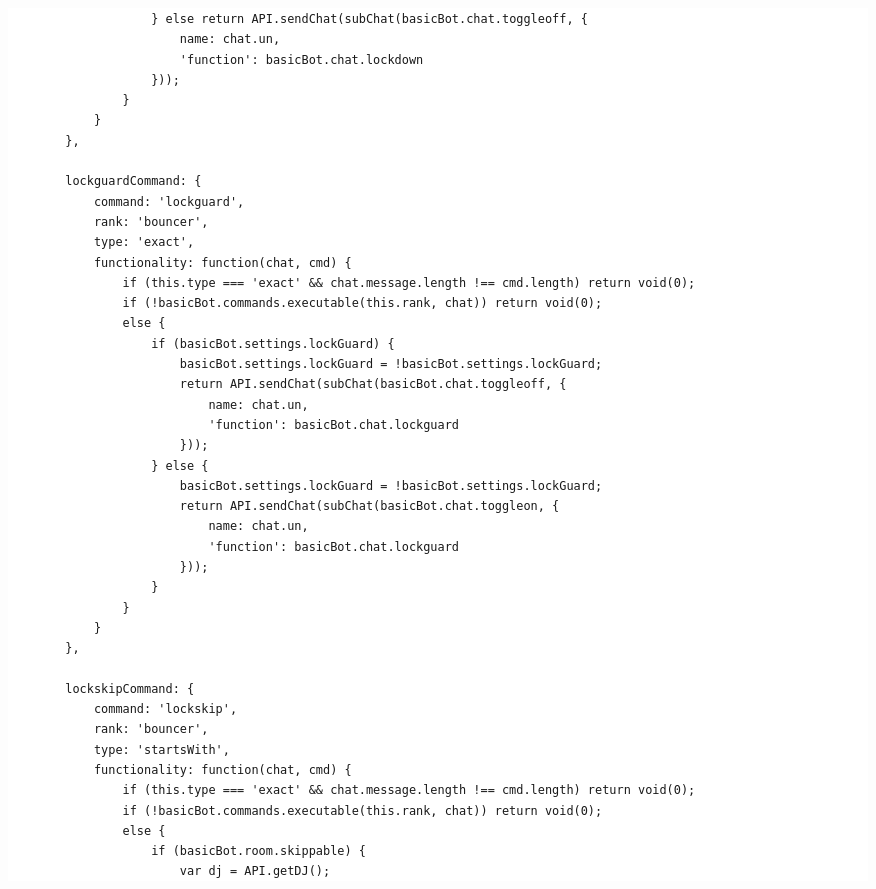                         } else return API.sendChat(subChat(basicBot.chat.toggleoff, {
                            name: chat.un,
                            'function': basicBot.chat.lockdown
                        }));
                    }
                }
            },

            lockguardCommand: {
                command: 'lockguard',
                rank: 'bouncer',
                type: 'exact',
                functionality: function(chat, cmd) {
                    if (this.type === 'exact' && chat.message.length !== cmd.length) return void(0);
                    if (!basicBot.commands.executable(this.rank, chat)) return void(0);
                    else {
                        if (basicBot.settings.lockGuard) {
                            basicBot.settings.lockGuard = !basicBot.settings.lockGuard;
                            return API.sendChat(subChat(basicBot.chat.toggleoff, {
                                name: chat.un,
                                'function': basicBot.chat.lockguard
                            }));
                        } else {
                            basicBot.settings.lockGuard = !basicBot.settings.lockGuard;
                            return API.sendChat(subChat(basicBot.chat.toggleon, {
                                name: chat.un,
                                'function': basicBot.chat.lockguard
                            }));
                        }
                    }
                }
            },

            lockskipCommand: {
                command: 'lockskip',
                rank: 'bouncer',
                type: 'startsWith',
                functionality: function(chat, cmd) {
                    if (this.type === 'exact' && chat.message.length !== cmd.length) return void(0);
                    if (!basicBot.commands.executable(this.rank, chat)) return void(0);
                    else {
                        if (basicBot.room.skippable) {
                            var dj = API.getDJ();
